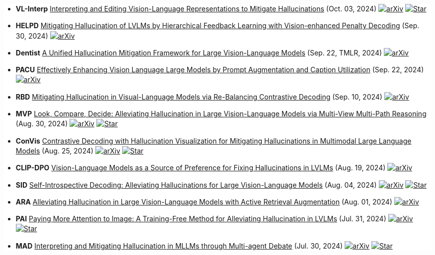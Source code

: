 + **VL-Interp** [Interpreting and Editing Vision-Language Representations to Mitigate Hallucinations](https://arxiv.org/abs/2410.02762) (Oct. 03, 2024)
  [![arXiv](https://img.shields.io/badge/arXiv-b31b1b.svg)](https://arxiv.org/abs/2410.02762)
  [![Star](https://img.shields.io/github/stars/nickjiang2378/vl-interp.svg?style=social&label=Star)](https://github.com/nickjiang2378/vl-interp)

  
+ **HELPD** [Mitigating Hallucination of LVLMs by Hierarchical Feedback Learning with Vision-enhanced Penalty Decoding](https://www.arxiv.org/abs/2409.20429) (Sep. 30, 2024)
  [![arXiv](https://img.shields.io/badge/arXiv-b31b1b.svg)](https://www.arxiv.org/abs/2409.20429)

+ **Dentist** [A Unified Hallucination Mitigation Framework for Large Vision-Language Models](https://www.arxiv.org/abs/2409.16494) (Sep. 22, TMLR, 2024)
  [![arXiv](https://img.shields.io/badge/arXiv-b31b1b.svg)](https://www.arxiv.org/abs/2409.16494)

+ **PACU** [Effectively Enhancing Vision Language Large Models by Prompt Augmentation and Caption Utilization](https://arxiv.org/abs/2409.14484) (Sep. 22, 2024)
  [![arXiv](https://img.shields.io/badge/arXiv-b31b1b.svg)](https://arxiv.org/abs/2409.14484)

+ **RBD** [Mitigating Hallucination in Visual-Language Models via Re-Balancing Contrastive Decoding](https://arxiv.org/abs/2409.06485) (Sep. 10, 2024)
  [![arXiv](https://img.shields.io/badge/arXiv-b31b1b.svg)](https://arxiv.org/abs/2409.06485)

+ **MVP** [Look, Compare, Decide: Alleviating Hallucination in Large Vision-Language Models via Multi-View Multi-Path Reasoning](https://arxiv.org/abs/2408.17150) (Aug. 30, 2024)
  [![arXiv](https://img.shields.io/badge/arXiv-b31b1b.svg)](https://arxiv.org/abs/2408.17150)
  [![Star](https://img.shields.io/github/stars/GasolSun36/MVP.svg?style=social&label=Star)](https://github.com/GasolSun36/MVP)

+ **ConVis** [Contrastive Decoding with Hallucination Visualization for Mitigating Hallucinations in Multimodal Large Language Models](https://arxiv.org/abs/2408.13906) (Aug. 25, 2024)
  [![arXiv](https://img.shields.io/badge/arXiv-b31b1b.svg)](https://arxiv.org/abs/2408.13906)
  [![Star](https://img.shields.io/github/stars/yejipark-m/ConVis.svg?style=social&label=Star)](https://github.com/yejipark-m/ConVis)

+ **CLIP-DPO** [Vision-Language Models as a Source of Preference for Fixing Hallucinations in LVLMs](https://www.arxiv.org/abs/2408.10433) (Aug. 19, 2024)
  [![arXiv](https://img.shields.io/badge/arXiv-b31b1b.svg)](https://www.arxiv.org/abs/2408.10433)

+ **SID** [Self-Introspective Decoding: Alleviating Hallucinations for Large Vision-Language Models](https://www.arxiv.org/abs/2408.02032) (Aug. 04, 2024)
  [![arXiv](https://img.shields.io/badge/arXiv-b31b1b.svg)](https://www.arxiv.org/abs/2408.02032)
  [![Star](https://img.shields.io/github/stars/huofushuo/SID.svg?style=social&label=Star)](https://github.com/huofushuo/SID)

+ **ARA** [Alleviating Hallucination in Large Vision-Language Models with Active Retrieval Augmentation](https://arxiv.org/abs/2408.00555) (Aug. 01, 2024)
  [![arXiv](https://img.shields.io/badge/arXiv-b31b1b.svg)](https://arxiv.org/abs/2408.00555)

+ **PAI** [Paying More Attention to Image: A Training-Free Method for Alleviating Hallucination in LVLMs](https://arxiv.org/abs/2407.21771) (Jul. 31, 2024)
  [![arXiv](https://img.shields.io/badge/arXiv-b31b1b.svg)](https://arxiv.org/abs/2407.21771)
  [![Star](https://img.shields.io/github/stars/LALBJ/PAI.svg?style=social&label=Star)](https://github.com/LALBJ/PAI)

+ **MAD** [Interpreting and Mitigating Hallucination in MLLMs through Multi-agent Debate](https://arxiv.org/abs/2407.20505) (Jul. 30, 2024)
  [![arXiv](https://img.shields.io/badge/arXiv-b31b1b.svg)](https://arxiv.org/abs/2407.20505)
  [![Star](https://img.shields.io/github/stars/LZzz2000/HalluciMAD.svg?style=social&label=Star)](https://github.com/LZzz2000/HalluciMAD)
